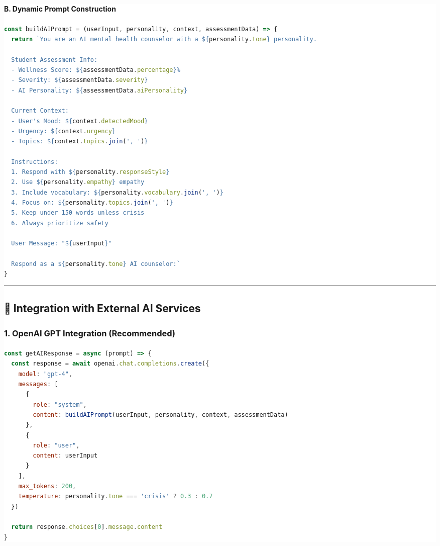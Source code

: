 #### B. **Dynamic Prompt Construction**
```javascript
const buildAIPrompt = (userInput, personality, context, assessmentData) => {
  return `You are an AI mental health counselor with a ${personality.tone} personality.
  
  Student Assessment Info:
  - Wellness Score: ${assessmentData.percentage}%
  - Severity: ${assessmentData.severity}
  - AI Personality: ${assessmentData.aiPersonality}
  
  Current Context:
  - User's Mood: ${context.detectedMood}
  - Urgency: ${context.urgency}
  - Topics: ${context.topics.join(', ')}
  
  Instructions:
  1. Respond with ${personality.responseStyle}
  2. Use ${personality.empathy} empathy
  3. Include vocabulary: ${personality.vocabulary.join(', ')}
  4. Focus on: ${personality.topics.join(', ')}
  5. Keep under 150 words unless crisis
  6. Always prioritize safety
  
  User Message: "${userInput}"
  
  Respond as a ${personality.tone} AI counselor:`
}
```

---

## 🚀 Integration with External AI Services

### 1. **OpenAI GPT Integration** (Recommended)
```javascript
const getAIResponse = async (prompt) => {
  const response = await openai.chat.completions.create({
    model: "gpt-4",
    messages: [
      {
        role: "system", 
        content: buildAIPrompt(userInput, personality, context, assessmentData)
      },
      {
        role: "user",
        content: userInput
      }
    ],
    max_tokens: 200,
    temperature: personality.tone === 'crisis' ? 0.3 : 0.7
  })
  
  return response.choices[0].message.content
}
```
